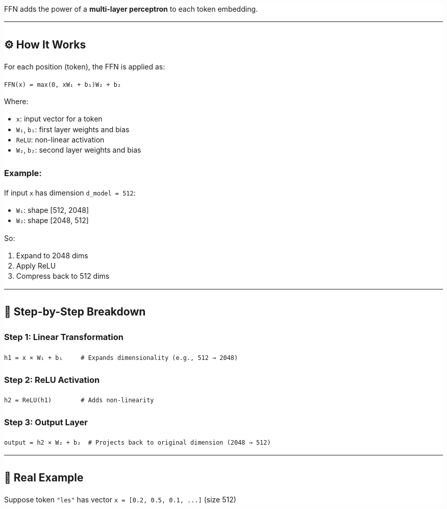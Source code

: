 FFN adds the power of a **multi-layer perceptron** to each token embedding.

---

## ⚙️ How It Works

For each position (token), the FFN is applied as:

```
FFN(x) = max(0, xW₁ + b₁)W₂ + b₂
```

Where:

- `x`: input vector for a token
- `W₁`, `b₁`: first layer weights and bias
- `ReLU`: non-linear activation
- `W₂`, `b₂`: second layer weights and bias

### Example:

If input `x` has dimension `d_model = 512`:
- `W₁`: shape [512, 2048]
- `W₂`: shape [2048, 512]

So:
1. Expand to 2048 dims
2. Apply ReLU
3. Compress back to 512 dims

---

## 🔁 Step-by-Step Breakdown

### Step 1: Linear Transformation
```text
h1 = x × W₁ + b₁     # Expands dimensionality (e.g., 512 → 2048)
```

### Step 2: ReLU Activation
```text
h2 = ReLU(h1)        # Adds non-linearity
```

### Step 3: Output Layer
```text
output = h2 × W₂ + b₂  # Projects back to original dimension (2048 → 512)
```

---

## 🧪 Real Example

Suppose token `"les"` has vector `x = [0.2, 0.5, 0.1, ...]` (size 512)
